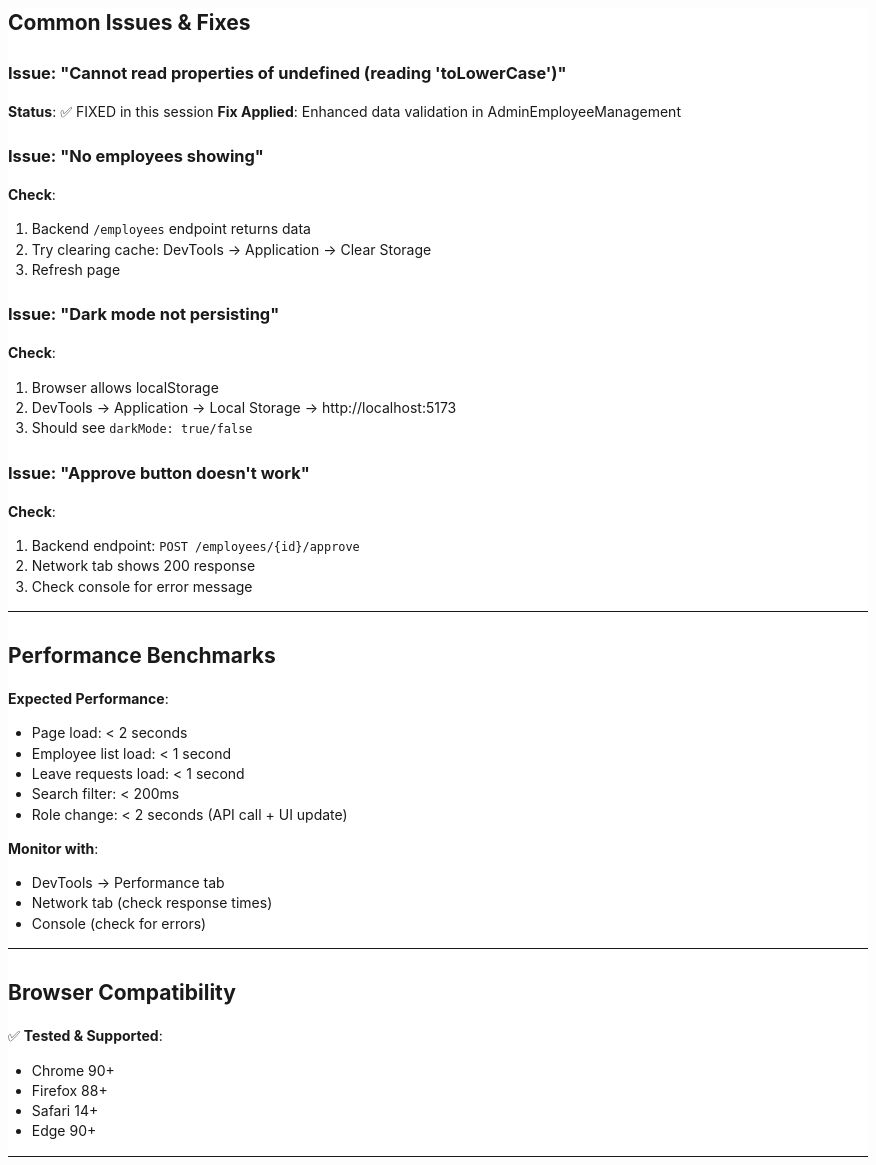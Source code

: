 
## Common Issues & Fixes

### Issue: "Cannot read properties of undefined (reading 'toLowerCase')"
**Status**: ✅ FIXED in this session
**Fix Applied**: Enhanced data validation in AdminEmployeeManagement

### Issue: "No employees showing"
**Check**: 
1. Backend `/employees` endpoint returns data
2. Try clearing cache: DevTools → Application → Clear Storage
3. Refresh page

### Issue: "Dark mode not persisting"
**Check**:
1. Browser allows localStorage
2. DevTools → Application → Local Storage → http://localhost:5173
3. Should see `darkMode: true/false`

### Issue: "Approve button doesn't work"
**Check**:
1. Backend endpoint: `POST /employees/{id}/approve`
2. Network tab shows 200 response
3. Check console for error message

---

## Performance Benchmarks

**Expected Performance**:
- Page load: < 2 seconds
- Employee list load: < 1 second  
- Leave requests load: < 1 second
- Search filter: < 200ms
- Role change: < 2 seconds (API call + UI update)

**Monitor with**:
- DevTools → Performance tab
- Network tab (check response times)
- Console (check for errors)

---

## Browser Compatibility

✅ **Tested & Supported**:
- Chrome 90+
- Firefox 88+
- Safari 14+
- Edge 90+

---